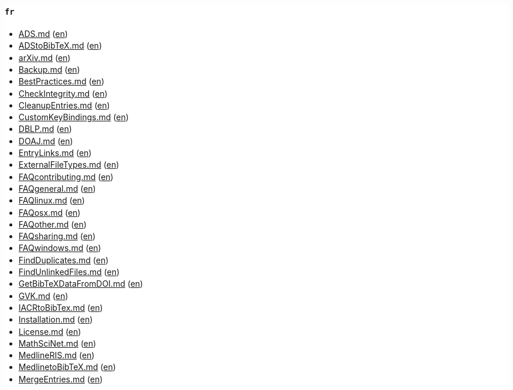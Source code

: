 ### `fr`

- [ADS.md](https://github.com/JabRef/help.jabref.org/blob/gh-pages/fr/ADS.md) ([en](https://github.com/JabRef/help.jabref.org/blob/gh-pages/en/ADS.md))
- [ADStoBibTeX.md](https://github.com/JabRef/help.jabref.org/blob/gh-pages/fr/ADStoBibTeX.md) ([en](https://github.com/JabRef/help.jabref.org/blob/gh-pages/en/ADStoBibTeX.md))
- [arXiv.md](https://github.com/JabRef/help.jabref.org/blob/gh-pages/fr/arXiv.md) ([en](https://github.com/JabRef/help.jabref.org/blob/gh-pages/en/arXiv.md))
- [Backup.md](https://github.com/JabRef/help.jabref.org/blob/gh-pages/fr/Backup.md) ([en](https://github.com/JabRef/help.jabref.org/blob/gh-pages/en/Backup.md))
- [BestPractices.md](https://github.com/JabRef/help.jabref.org/blob/gh-pages/fr/BestPractices.md) ([en](https://github.com/JabRef/help.jabref.org/blob/gh-pages/en/BestPractices.md))
- [CheckIntegrity.md](https://github.com/JabRef/help.jabref.org/blob/gh-pages/fr/CheckIntegrity.md) ([en](https://github.com/JabRef/help.jabref.org/blob/gh-pages/en/CheckIntegrity.md))
- [CleanupEntries.md](https://github.com/JabRef/help.jabref.org/blob/gh-pages/fr/CleanupEntries.md) ([en](https://github.com/JabRef/help.jabref.org/blob/gh-pages/en/CleanupEntries.md))
- [CustomKeyBindings.md](https://github.com/JabRef/help.jabref.org/blob/gh-pages/fr/CustomKeyBindings.md) ([en](https://github.com/JabRef/help.jabref.org/blob/gh-pages/en/CustomKeyBindings.md))
- [DBLP.md](https://github.com/JabRef/help.jabref.org/blob/gh-pages/fr/DBLP.md) ([en](https://github.com/JabRef/help.jabref.org/blob/gh-pages/en/DBLP.md))
- [DOAJ.md](https://github.com/JabRef/help.jabref.org/blob/gh-pages/fr/DOAJ.md) ([en](https://github.com/JabRef/help.jabref.org/blob/gh-pages/en/DOAJ.md))
- [EntryLinks.md](https://github.com/JabRef/help.jabref.org/blob/gh-pages/fr/EntryLinks.md) ([en](https://github.com/JabRef/help.jabref.org/blob/gh-pages/en/EntryLinks.md))
- [ExternalFileTypes.md](https://github.com/JabRef/help.jabref.org/blob/gh-pages/fr/ExternalFileTypes.md) ([en](https://github.com/JabRef/help.jabref.org/blob/gh-pages/en/ExternalFileTypes.md))
- [FAQcontributing.md](https://github.com/JabRef/help.jabref.org/blob/gh-pages/fr/FAQcontributing.md) ([en](https://github.com/JabRef/help.jabref.org/blob/gh-pages/en/FAQcontributing.md))
- [FAQgeneral.md](https://github.com/JabRef/help.jabref.org/blob/gh-pages/fr/FAQgeneral.md) ([en](https://github.com/JabRef/help.jabref.org/blob/gh-pages/en/FAQgeneral.md))
- [FAQlinux.md](https://github.com/JabRef/help.jabref.org/blob/gh-pages/fr/FAQlinux.md) ([en](https://github.com/JabRef/help.jabref.org/blob/gh-pages/en/FAQlinux.md))
- [FAQosx.md](https://github.com/JabRef/help.jabref.org/blob/gh-pages/fr/FAQosx.md) ([en](https://github.com/JabRef/help.jabref.org/blob/gh-pages/en/FAQosx.md))
- [FAQother.md](https://github.com/JabRef/help.jabref.org/blob/gh-pages/fr/FAQother.md) ([en](https://github.com/JabRef/help.jabref.org/blob/gh-pages/en/FAQother.md))
- [FAQsharing.md](https://github.com/JabRef/help.jabref.org/blob/gh-pages/fr/FAQsharing.md) ([en](https://github.com/JabRef/help.jabref.org/blob/gh-pages/en/FAQsharing.md))
- [FAQwindows.md](https://github.com/JabRef/help.jabref.org/blob/gh-pages/fr/FAQwindows.md) ([en](https://github.com/JabRef/help.jabref.org/blob/gh-pages/en/FAQwindows.md))
- [FindDuplicates.md](https://github.com/JabRef/help.jabref.org/blob/gh-pages/fr/FindDuplicates.md) ([en](https://github.com/JabRef/help.jabref.org/blob/gh-pages/en/FindDuplicates.md))
- [FindUnlinkedFiles.md](https://github.com/JabRef/help.jabref.org/blob/gh-pages/fr/FindUnlinkedFiles.md) ([en](https://github.com/JabRef/help.jabref.org/blob/gh-pages/en/FindUnlinkedFiles.md))
- [GetBibTeXDataFromDOI.md](https://github.com/JabRef/help.jabref.org/blob/gh-pages/fr/GetBibTeXDataFromDOI.md) ([en](https://github.com/JabRef/help.jabref.org/blob/gh-pages/en/GetBibTeXDataFromDOI.md))
- [GVK.md](https://github.com/JabRef/help.jabref.org/blob/gh-pages/fr/GVK.md) ([en](https://github.com/JabRef/help.jabref.org/blob/gh-pages/en/GVK.md))
- [IACRtoBibTex.md](https://github.com/JabRef/help.jabref.org/blob/gh-pages/fr/IACRtoBibTex.md) ([en](https://github.com/JabRef/help.jabref.org/blob/gh-pages/en/IACRtoBibTex.md))
- [Installation.md](https://github.com/JabRef/help.jabref.org/blob/gh-pages/fr/Installation.md) ([en](https://github.com/JabRef/help.jabref.org/blob/gh-pages/en/Installation.md))
- [License.md](https://github.com/JabRef/help.jabref.org/blob/gh-pages/fr/License.md) ([en](https://github.com/JabRef/help.jabref.org/blob/gh-pages/en/License.md))
- [MathSciNet.md](https://github.com/JabRef/help.jabref.org/blob/gh-pages/fr/MathSciNet.md) ([en](https://github.com/JabRef/help.jabref.org/blob/gh-pages/en/MathSciNet.md))
- [MedlineRIS.md](https://github.com/JabRef/help.jabref.org/blob/gh-pages/fr/MedlineRIS.md) ([en](https://github.com/JabRef/help.jabref.org/blob/gh-pages/en/MedlineRIS.md))
- [MedlinetoBibTeX.md](https://github.com/JabRef/help.jabref.org/blob/gh-pages/fr/MedlinetoBibTeX.md) ([en](https://github.com/JabRef/help.jabref.org/blob/gh-pages/en/MedlinetoBibTeX.md))
- [MergeEntries.md](https://github.com/JabRef/help.jabref.org/blob/gh-pages/fr/MergeEntries.md) ([en](https://github.com/JabRef/help.jabref.org/blob/gh-pages/en/MergeEntries.md))